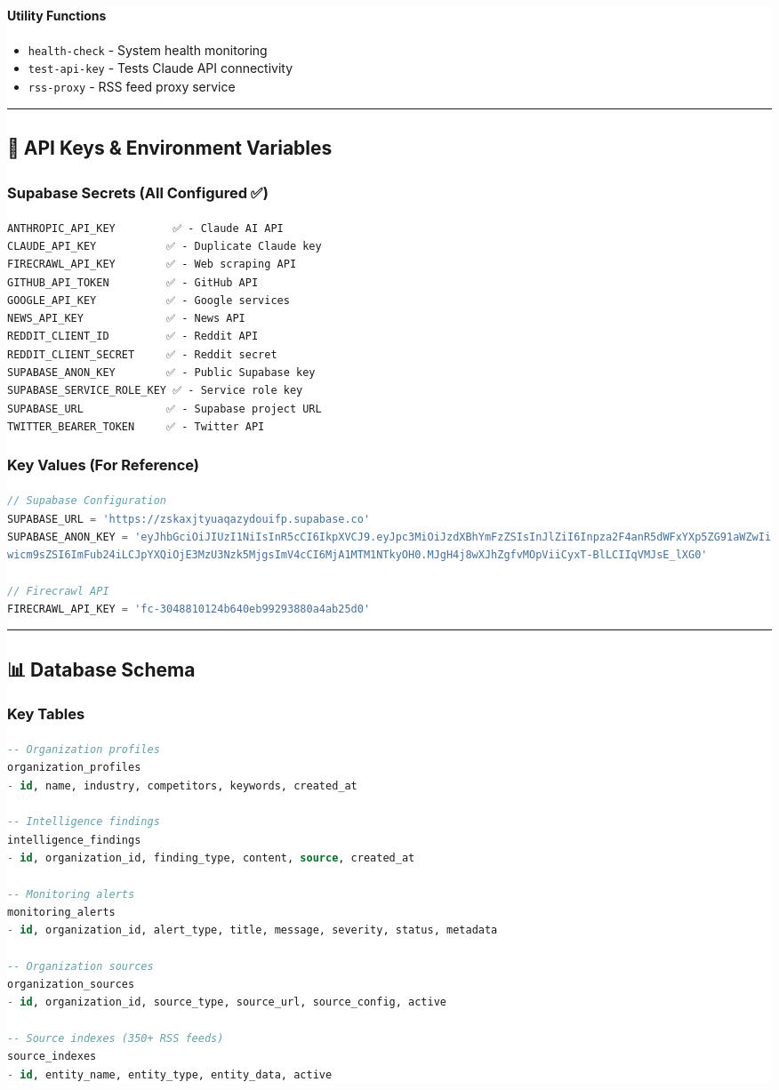 #### Utility Functions
- `health-check` - System health monitoring
- `test-api-key` - Tests Claude API connectivity
- `rss-proxy` - RSS feed proxy service

---

## 🔑 API Keys & Environment Variables

### Supabase Secrets (All Configured ✅)
```
ANTHROPIC_API_KEY         ✅ - Claude AI API
CLAUDE_API_KEY           ✅ - Duplicate Claude key
FIRECRAWL_API_KEY        ✅ - Web scraping API
GITHUB_API_TOKEN         ✅ - GitHub API
GOOGLE_API_KEY           ✅ - Google services
NEWS_API_KEY             ✅ - News API
REDDIT_CLIENT_ID         ✅ - Reddit API
REDDIT_CLIENT_SECRET     ✅ - Reddit secret
SUPABASE_ANON_KEY        ✅ - Public Supabase key
SUPABASE_SERVICE_ROLE_KEY ✅ - Service role key
SUPABASE_URL             ✅ - Supabase project URL
TWITTER_BEARER_TOKEN     ✅ - Twitter API
```

### Key Values (For Reference)
```javascript
// Supabase Configuration
SUPABASE_URL = 'https://zskaxjtyuaqazydouifp.supabase.co'
SUPABASE_ANON_KEY = 'eyJhbGciOiJIUzI1NiIsInR5cCI6IkpXVCJ9.eyJpc3MiOiJzdXBhYmFzZSIsInJlZiI6Inpza2F4anR5dWFxYXp5ZG91aWZwIiwicm9sZSI6ImFub24iLCJpYXQiOjE3MzU3Nzk5MjgsImV4cCI6MjA1MTM1NTkyOH0.MJgH4j8wXJhZgfvMOpViiCyxT-BlLCIIqVMJsE_lXG0'

// Firecrawl API
FIRECRAWL_API_KEY = 'fc-3048810124b640eb99293880a4ab25d0'
```

---

## 📊 Database Schema

### Key Tables
```sql
-- Organization profiles
organization_profiles
- id, name, industry, competitors, keywords, created_at

-- Intelligence findings  
intelligence_findings
- id, organization_id, finding_type, content, source, created_at

-- Monitoring alerts
monitoring_alerts
- id, organization_id, alert_type, title, message, severity, status, metadata

-- Organization sources
organization_sources
- id, organization_id, source_type, source_url, source_config, active

-- Source indexes (350+ RSS feeds)
source_indexes
- id, entity_name, entity_type, entity_data, active
```